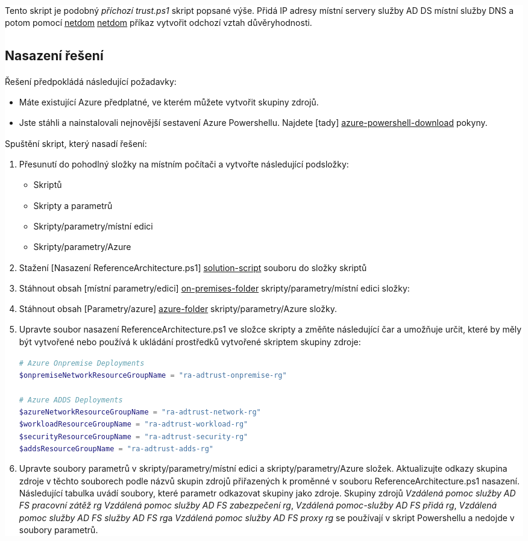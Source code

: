 Tento skript je podobný *příchozí trust.ps1* skript popsané výše. Přidá IP adresy místní servery služby AD DS místní služby DNS a potom pomocí [netdom] [ netdom] příkaz vytvořit odchozí vztah důvěryhodnosti.

## <a name="solution-deployment"></a>Nasazení řešení

Řešení předpokládá následující požadavky:

- Máte existující Azure předplatné, ve kterém můžete vytvořit skupiny zdrojů.

- Jste stáhli a nainstalovali nejnovější sestavení Azure Powershellu. Najdete [tady] [ azure-powershell-download] pokyny.

Spuštění skript, který nasadí řešení:

1. Přesunutí do pohodlný složky na místním počítači a vytvořte následující podsložky:

    - Skriptů

    - Skripty a parametrů

    - Skripty/parametry/místní edici

    - Skripty/parametry/Azure

2. Stažení [Nasazení ReferenceArchitecture.ps1] [ solution-script] souboru do složky skriptů

3. Stáhnout obsah [místní parametry/edici] [ on-premises-folder] skripty/parametry/místní edici složky:

4. Stáhnout obsah [Parametry/azure] [ azure-folder] skripty/parametry/Azure složky.

5. Upravte soubor nasazení ReferenceArchitecture.ps1 ve složce skripty a změňte následující čar a umožňuje určit, které by měly být vytvořené nebo používá k ukládání prostředků vytvořené skriptem skupiny zdroje:

    ```powershell
    # Azure Onpremise Deployments
    $onpremiseNetworkResourceGroupName = "ra-adtrust-onpremise-rg"

    # Azure ADDS Deployments
    $azureNetworkResourceGroupName = "ra-adtrust-network-rg"
    $workloadResourceGroupName = "ra-adtrust-workload-rg"
    $securityResourceGroupName = "ra-adtrust-security-rg"
    $addsResourceGroupName = "ra-adtrust-adds-rg"
    ```

6. Upravte soubory parametrů v skripty/parametry/místní edici a skripty/parametry/Azure složek. Aktualizujte odkazy skupina zdroje v těchto souborech podle názvů skupin zdrojů přiřazených k proměnné v souboru ReferenceArchitecture.ps1 nasazení. Následující tabulka uvádí soubory, které parametr odkazovat skupiny jako zdroje. Skupiny zdrojů *Vzdálená pomoc služby AD FS pracovní zátěž rg* *Vzdálená pomoc služby AD FS zabezpečení rg*, *Vzdálená pomoc-služby AD FS přidá rg*, *Vzdálená pomoc služby AD FS služby AD FS rg*a *Vzdálená pomoc služby AD FS proxy rg* se používají v skript Powershellu a nedojde v soubory parametrů.


[resource-manager-overview]: ../azure-resource-manager/resource-group-overview.md
[adfs]: ./guidance-identity-adfs.md
[adds-extend-domain]: ./guidance-identity-adds-extend-domain.md
[extending-ad-to-azure]: ./guidance-identity-adds-extend-domain.md
[implementing-aad]: ./guidance-identity-aad.md
[implementing-a-multi-tier-architecture-on-Azure]: ./guidance-compute-n-tier-vm.md
[implementing-a-secure-hybrid-network-architecture-with-internet-access]: ./guidance-iaas-ra-secure-vnet-dmz.md
[implementing-a-secure-hybrid-network-architecture]: ./guidance-iaas-ra-secure-vnet-hybrid.md
[implementing-a-hybrid-network-architecture-with-vpn]: ./guidance-hybrid-network-vpn.md
[running-VMs-for-an-N-tier-architecture-on-Azure]: ./guidance-compute-n-tier-vm.md
[azure-vpn-gateway]: https://azure.microsoft.com/documentation/articles/vpn-gateway-about-vpngateways/
[azure-expressroute]: https://azure.microsoft.com/documentation/articles/expressroute-introduction/
[ad-azure-guidelines]: https://msdn.microsoft.com/library/azure/jj156090.aspx
[standby-operations-masters]: https://technet.microsoft.com/library/cc794737(v=ws.10).aspx
[best_practices_ad_password_policy]: https://technet.microsoft.com/magazine/ff741764.aspx
[monitoring_ad]: https://msdn.microsoft.com/library/bb727046.aspx
[microsoft_systems_center]: https://www.microsoft.com/server-cloud/products/system-center-2016/
[creating-forest-trusts]: https://technet.microsoft.com/library/cc816810(v=ws.10).aspx
[creating-external-trusts]: https://technet.microsoft.com/library/cc816837(v=ws.10).aspx
[naming-conventions]: ./guidance-naming-conventions.md
[azure-powershell-download]: https://azure.microsoft.com/documentation/articles/powershell-install-configure/
[hybrid-azure-on-prem-vpn]: ./guidance-hybrid-network-vpn.md
[verify-a-trust]: https://technet.microsoft.com/library/cc753821.aspx
[netdom]: https://technet.microsoft.com/library/cc835085.aspx
[solution-script]: https://raw.githubusercontent.com/mspnp/reference-architectures/master/guidance-identity-adds-trust/Deploy-ReferenceArchitecture.ps1
[on-premises-folder]: https://github.com/mspnp/reference-architectures/tree/master/guidance-identity-adds-trust/parameters/onpremise
[on-premises-vnet-parameters]: https://raw.githubusercontent.com/mspnp/reference-architectures/master/guidance-identity-adds-trust/parameters/onpremise/virtualNetwork.parameters.json
[on-premises-virtualmachines-adds-parameters]: https://raw.githubusercontent.com/mspnp/reference-architectures/master/guidance-identity-adds-trust/parameters/onpremise/virtualMachines-adds.parameters.json
[on-premises-virtualnetworkgateway-parameters]: https://raw.githubusercontent.com/mspnp/reference-architectures/master/guidance-identity-adds-trust/parameters/onpremise/virtualNetworkGateway.parameters.json
[on-premises-connection-parameters]: https://github.com/mspnp/reference-architectures/blob/master/guidance-identity-adds-trust/parameters/onpremise/connection.parameters.json
[incoming-trust]: https://raw.githubusercontent.com/mspnp/reference-architectures/master/guidance-identity-adds-trust/extensions/incoming-trust.ps1
[outgoing-trust]: https://raw.githubusercontent.com/mspnp/reference-architectures/master/guidance-identity-adds-trust/extensions/outgoing-trust.ps1
[azure-folder]: https://github.com/mspnp/reference-architectures/tree/master/guidance-identity-adds-trust/parameters/azure
[vnet-parameters]: https://raw.githubusercontent.com/mspnp/reference-architectures/master/guidance-identity-adds-trust/parameters/azure/virtualNetwork.parameters.json
[virtualmachines-adds-parameters]: https://raw.githubusercontent.com/mspnp/reference-architectures/master/guidance-identity-adds-trust/parameters/azure/virtualMachines-adds.parameters.json
[add-adds-domain-controller-parameters]: https://raw.githubusercontent.com/mspnp/reference-architectures/master/guidance-identity-adds-trust/parameters/azure/add-adds-domain-controller.parameters.json
[virtualnetworkgateway-parameters]: https://raw.githubusercontent.com/mspnp/reference-architectures/master/guidance-identity-adds-trust/parameters/azure/virtualNetwork.parameters.json
[dmz-private-parameters]: https://raw.githubusercontent.com/mspnp/reference-architectures/master/guidance-identity-adds-trust/parameters/azure/dmz-private.parameters.json
[dmz-public-parameters]: https://raw.githubusercontent.com/mspnp/reference-architectures/master/guidance-identity-adds-trust/parameters/azure/dmz-public.parameters.json
[loadBalancer-web-parameters]: https://raw.githubusercontent.com/mspnp/reference-architectures/master/guidance-identity-adds-trust/parameters/azure/loadBalancer-web.parameters.json
[loadBalancer-biz-parameters]: https://raw.githubusercontent.com/mspnp/reference-architectures/master/guidance-identity-adds-trust/parameters/azure/loadBalancer-biz.parameters.json
[loadBalancer-data-parameters]: https://raw.githubusercontent.com/mspnp/reference-architectures/master/guidance-identity-adds-trust/parameters/azure/loadBalancer-data.parameters.json
[virtualMachines-mgmt-parameters]: https://raw.githubusercontent.com/mspnp/reference-architectures/master/guidance-identity-adds-trust/parameters/azure/virtualMachines-mgmt.parameters.json
[web-vm-domain-join-parameters]: https://raw.githubusercontent.com/mspnp/reference-architectures/master/guidance-identity-adds-trust/parameters/azure/web-vm-domain-join.parameters.json
[solution-components]: [#solution_components]
[0]: ./media/guidance-identity-aad-resource-forest/figure1.png "Zabezpečené hybridní architektura sítě s doménami samostatné AD"